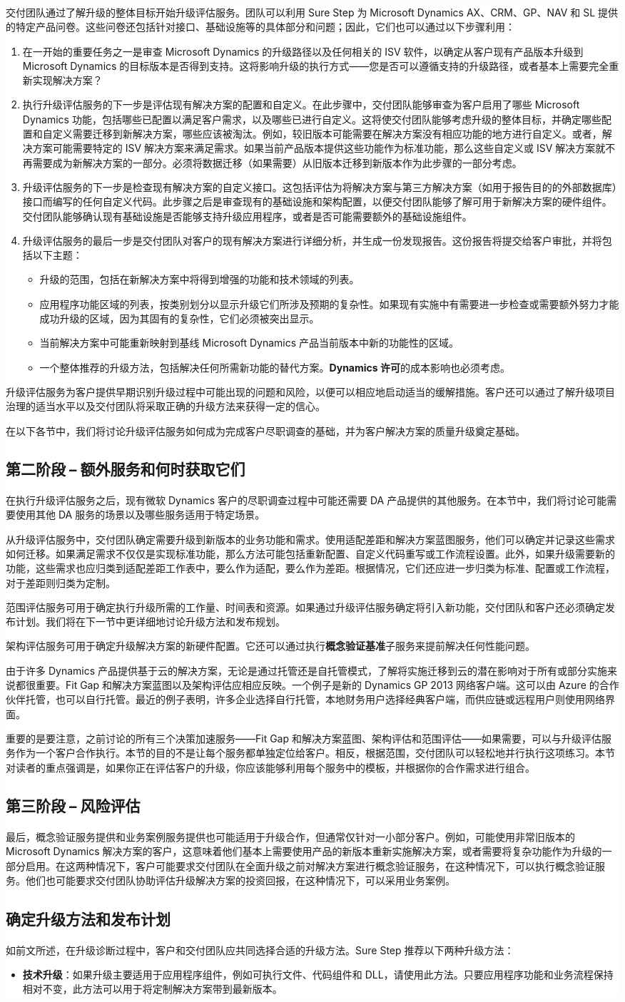 交付团队通过了解升级的整体目标开始升级评估服务。团队可以利用 Sure Step 为 Microsoft Dynamics AX、CRM、GP、NAV 和 SL 提供的特定产品问卷。这些问卷还包括针对接口、基础设施等的具体部分和问题；因此，它们也可以通过以下步骤利用：

1.  在一开始的重要任务之一是审查 Microsoft Dynamics 的升级路径以及任何相关的 ISV 软件，以确定从客户现有产品版本升级到 Microsoft Dynamics 的目标版本是否得到支持。这将影响升级的执行方式——您是否可以遵循支持的升级路径，或者基本上需要完全重新实现解决方案？

1.  执行升级评估服务的下一步是评估现有解决方案的配置和自定义。在此步骤中，交付团队能够审查为客户启用了哪些 Microsoft Dynamics 功能，包括哪些已配置以满足客户需求，以及哪些已进行自定义。这将使交付团队能够考虑升级的整体目标，并确定哪些配置和自定义需要迁移到新解决方案，哪些应该被淘汰。例如，较旧版本可能需要在解决方案没有相应功能的地方进行自定义。或者，解决方案可能需要特定的 ISV 解决方案来满足需求。如果当前产品版本提供这些功能作为标准功能，那么这些自定义或 ISV 解决方案就不再需要成为新解决方案的一部分。必须将数据迁移（如果需要）从旧版本迁移到新版本作为此步骤的一部分考虑。

1.  升级评估服务的下一步是检查现有解决方案的自定义接口。这包括评估为将解决方案与第三方解决方案（如用于报告目的的外部数据库）接口而编写的任何自定义代码。此步骤之后是审查现有的基础设施和架构配置，以便交付团队能够了解可用于新解决方案的硬件组件。交付团队能够确认现有基础设施是否能够支持升级应用程序，或者是否可能需要额外的基础设施组件。

1.  升级评估服务的最后一步是交付团队对客户的现有解决方案进行详细分析，并生成一份发现报告。这份报告将提交给客户审批，并将包括以下主题：

    +   升级的范围，包括在新解决方案中将得到增强的功能和技术领域的列表。

    +   应用程序功能区域的列表，按类别划分以显示升级它们所涉及预期的复杂性。如果现有实施中有需要进一步检查或需要额外努力才能成功升级的区域，因为其固有的复杂性，它们必须被突出显示。

    +   当前解决方案中可能重新映射到基线 Microsoft Dynamics 产品当前版本中新的功能性的区域。

    +   一个整体推荐的升级方法，包括解决任何所需新功能的替代方案。**Dynamics 许可**的成本影响也必须考虑。

升级评估服务为客户提供早期识别升级过程中可能出现的问题和风险，以便可以相应地启动适当的缓解措施。客户还可以通过了解升级项目治理的适当水平以及交付团队将采取正确的升级方法来获得一定的信心。

在以下各节中，我们将讨论升级评估服务如何成为完成客户尽职调查的基础，并为客户解决方案的质量升级奠定基础。

## 第二阶段 – 额外服务和何时获取它们

在执行升级评估服务之后，现有微软 Dynamics 客户的尽职调查过程中可能还需要 DA 产品提供的其他服务。在本节中，我们将讨论可能需要使用其他 DA 服务的场景以及哪些服务适用于特定场景。

从升级评估服务中，交付团队确定需要升级到新版本的业务功能和需求。使用适配差距和解决方案蓝图服务，他们可以确定并记录这些需求如何迁移。如果满足需求不仅仅是实现标准功能，那么方法可能包括重新配置、自定义代码重写或工作流程设置。此外，如果升级需要新的功能，这些需求也应归类到适配差距工作表中，要么作为适配，要么作为差距。根据情况，它们还应进一步归类为标准、配置或工作流程，对于差距则归类为定制。

范围评估服务可用于确定执行升级所需的工作量、时间表和资源。如果通过升级评估服务确定将引入新功能，交付团队和客户还必须确定发布计划。我们将在下一节中更详细地讨论升级方法和发布规划。

架构评估服务可用于确定升级解决方案的新硬件配置。它还可以通过执行**概念验证基准**子服务来提前解决任何性能问题。

由于许多 Dynamics 产品提供基于云的解决方案，无论是通过托管还是自托管模式，了解将实施迁移到云的潜在影响对于所有或部分实施来说都很重要。Fit Gap 和解决方案蓝图以及架构评估应相应反映。一个例子是新的 Dynamics GP 2013 网络客户端。这可以由 Azure 的合作伙伴托管，也可以自行托管。最近的例子表明，许多企业选择自行托管，本地财务用户选择经典客户端，而供应链或远程用户则使用网络界面。

重要的是要注意，之前讨论的所有三个决策加速服务——Fit Gap 和解决方案蓝图、架构评估和范围评估——如果需要，可以与升级评估服务作为一个客户合作执行。本节的目的不是让每个服务都单独定位给客户。相反，根据范围，交付团队可以轻松地并行执行这项练习。本节对读者的重点强调是，如果你正在评估客户的升级，你应该能够利用每个服务中的模板，并根据你的合作需求进行组合。

## 第三阶段 – 风险评估

最后，概念验证服务提供和业务案例服务提供也可能适用于升级合作，但通常仅针对一小部分客户。例如，可能使用非常旧版本的 Microsoft Dynamics 解决方案的客户，这意味着他们基本上需要使用产品的新版本重新实施解决方案，或者需要将复杂功能作为升级的一部分启用。在这两种情况下，客户可能要求交付团队在全面升级之前对解决方案进行概念验证服务，在这种情况下，可以执行概念验证服务。他们也可能要求交付团队协助评估升级解决方案的投资回报，在这种情况下，可以采用业务案例。

## 确定升级方法和发布计划

如前文所述，在升级诊断过程中，客户和交付团队应共同选择合适的升级方法。Sure Step 推荐以下两种升级方法：

+   **技术升级**：如果升级主要适用于应用程序组件，例如可执行文件、代码组件和 DLL，请使用此方法。只要应用程序功能和业务流程保持相对不变，此方法可以用于将定制解决方案带到最新版本。

